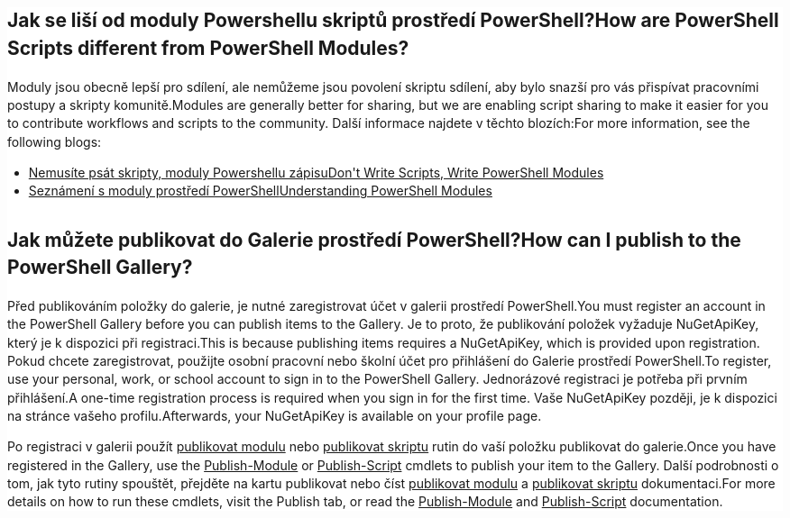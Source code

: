 ## <a name="how-are-powershell-scripts-different-from-powershell-modules"></a><span data-ttu-id="cbfe9-113">Jak se liší od moduly Powershellu skriptů prostředí PowerShell?</span><span class="sxs-lookup"><span data-stu-id="cbfe9-113">How are PowerShell Scripts different from PowerShell Modules?</span></span>

<span data-ttu-id="cbfe9-114">Moduly jsou obecně lepší pro sdílení, ale nemůžeme jsou povolení skriptu sdílení, aby bylo snazší pro vás přispívat pracovními postupy a skripty komunitě.</span><span class="sxs-lookup"><span data-stu-id="cbfe9-114">Modules are generally better for sharing, but we are enabling script sharing to make it easier for you to contribute workflows and scripts to the community.</span></span> <span data-ttu-id="cbfe9-115">Další informace najdete v těchto blozích:</span><span class="sxs-lookup"><span data-stu-id="cbfe9-115">For more information, see the following blogs:</span></span>

- [<span data-ttu-id="cbfe9-116">Nemusíte psát skripty, moduly Powershellu zápisu</span><span class="sxs-lookup"><span data-stu-id="cbfe9-116">Don't Write Scripts, Write PowerShell Modules</span></span>](https://blogs.technet.microsoft.com/heyscriptingguy/2011/06/27/dont-write-scripts-write-powershell-modules/)
- [<span data-ttu-id="cbfe9-117">Seznámení s moduly prostředí PowerShell</span><span class="sxs-lookup"><span data-stu-id="cbfe9-117">Understanding PowerShell Modules</span></span>](https://blogs.technet.microsoft.com/heyscriptingguy/2015/07/10/understanding-powershell-modules/)

## <a name="how-can-i-publish-to-the-powershell-gallery"></a><span data-ttu-id="cbfe9-118">Jak můžete publikovat do Galerie prostředí PowerShell?</span><span class="sxs-lookup"><span data-stu-id="cbfe9-118">How can I publish to the PowerShell Gallery?</span></span>

<span data-ttu-id="cbfe9-119">Před publikováním položky do galerie, je nutné zaregistrovat účet v galerii prostředí PowerShell.</span><span class="sxs-lookup"><span data-stu-id="cbfe9-119">You must register an account in the PowerShell Gallery before you can publish items to the Gallery.</span></span> <span data-ttu-id="cbfe9-120">Je to proto, že publikování položek vyžaduje NuGetApiKey, který je k dispozici při registraci.</span><span class="sxs-lookup"><span data-stu-id="cbfe9-120">This is because publishing items requires a NuGetApiKey, which is provided upon registration.</span></span> <span data-ttu-id="cbfe9-121">Pokud chcete zaregistrovat, použijte osobní pracovní nebo školní účet pro přihlášení do Galerie prostředí PowerShell.</span><span class="sxs-lookup"><span data-stu-id="cbfe9-121">To register, use your personal, work, or school account to sign in to the PowerShell Gallery.</span></span> <span data-ttu-id="cbfe9-122">Jednorázové registraci je potřeba při prvním přihlášení.</span><span class="sxs-lookup"><span data-stu-id="cbfe9-122">A one-time registration process is required when you sign in for the first time.</span></span> <span data-ttu-id="cbfe9-123">Vaše NuGetApiKey později, je k dispozici na stránce vašeho profilu.</span><span class="sxs-lookup"><span data-stu-id="cbfe9-123">Afterwards, your NuGetApiKey is available on your profile page.</span></span>

<span data-ttu-id="cbfe9-124">Po registraci v galerii použít [publikovat modulu](https://go.microsoft.com/fwlink/?LinkID=760387&clcid=0x409) nebo [publikovat skriptu](https://go.microsoft.com/fwlink/?LinkID=760387&clcid=0x409) rutin do vaší položku publikovat do galerie.</span><span class="sxs-lookup"><span data-stu-id="cbfe9-124">Once you have registered in the Gallery, use the [Publish-Module](https://go.microsoft.com/fwlink/?LinkID=760387&clcid=0x409) or [Publish-Script](https://go.microsoft.com/fwlink/?LinkID=760387&clcid=0x409) cmdlets to publish your item to the Gallery.</span></span> <span data-ttu-id="cbfe9-125">Další podrobnosti o tom, jak tyto rutiny spouštět, přejděte na kartu publikovat nebo číst [publikovat modulu](https://go.microsoft.com/fwlink/?LinkID=760387&clcid=0x409) a [publikovat skriptu](https://go.microsoft.com/fwlink/?LinkID=760387&clcid=0x409) dokumentaci.</span><span class="sxs-lookup"><span data-stu-id="cbfe9-125">For more details on how to run these cmdlets, visit the Publish tab, or read the [Publish-Module](https://go.microsoft.com/fwlink/?LinkID=760387&clcid=0x409) and [Publish-Script](https://go.microsoft.com/fwlink/?LinkID=760387&clcid=0x409) documentation.</span></span>
